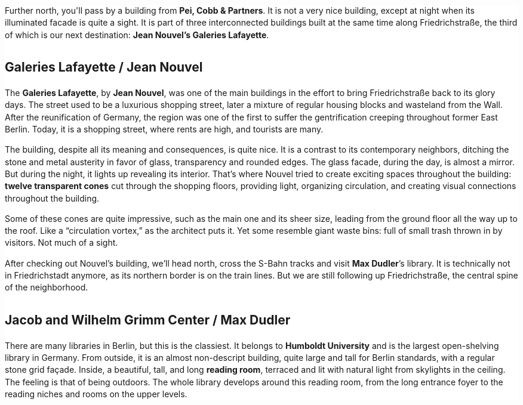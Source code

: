<image-tiles tiles="1x2" :imgs="[{src:'/guides/berlin/1200px-Philip-Johnson-Haus_Berlin-Mitte_westlich.jpg', caption:'Philip Johnson Haus', alt:'Philip Johnson Haus'},{src:'/guides/berlin/Berlin_Mitte_Friedrichstrasse_71-74_Quartier_206.jpg', caption:'Pei, Cobb & Partners', alt:'Pei, Cobb & Partners'}]" />

Further north, you'll pass by a building from **Pei, Cobb & Partners**. It is not a very nice building, except at night when its illuminated facade is quite a sight. It is part of three interconnected buildings built at the same time along Friedrichstraße, the third of which is our next destination: **Jean Nouvel’s Galeries Lafayette**.


## Galeries Lafayette / Jean Nouvel

<captioned-image alt="Galeries Lafayette Berlin in daylight" caption="Galeries Lafayette Berlin in daylight" imgFile="/guides/berlin/111029_12_17_16_klein.jpg" />

The **Galeries Lafayette**, by **Jean Nouvel**, was one of the main buildings in the effort to bring Friedrichstraße back to its glory days. The street used to be a luxurious shopping street, later a mixture of regular housing blocks and wasteland from the Wall. After the reunification of Germany, the region was one of the first to suffer the gentrification creeping throughout former East Berlin. Today, it is a shopping street, where rents are high, and tourists are many.

<captioned-image alt="Galeries Lafayette Berlin at night" caption="Galeries Lafayette Berlin at night" imgFile="/guides/berlin/Galeries-Lafayette-Berlin-5.jpg" />

The building, despite all its meaning and consequences, is quite nice. It is a contrast to its contemporary neighbors, ditching the stone and metal austerity in favor of glass, transparency and rounded edges. The glass facade, during the day, is almost a mirror. But during the night, it lights up revealing its interior. That’s where Nouvel tried to create exciting spaces throughout the building: **twelve transparent cones** cut through the shopping floors, providing light, organizing circulation, and creating visual connections throughout the building.

<image-gallery folder="/guides/berlin/" prefix="lafayette" :num-images="2"/>

Some of these cones are quite impressive, such as the main one and its sheer size, leading from the ground floor all the way up to the roof. Like a “circulation vortex,” as the architect puts it. Yet some resemble giant waste bins: full of small trash thrown in by visitors. Not much of a sight.

<building-info-container id=101 />

<divider/>

After checking out Nouvel’s building, we’ll head north, cross the S-Bahn tracks and visit **Max Dudler**’s library. It is technically not in Friedrichstadt anymore, as its northern border is on the train lines. But we are still following up Friedrichstraße, the central spine of the neighborhood.


## Jacob and Wilhelm Grimm Center / Max Dudler

<captioned-image alt="Jacob und Wilhelm Grimm Zentrum, Berlin" caption="Jacob und Wilhelm Grimm Zentrum © Stefan Müller" imgFile="/guides/berlin/jacob-wilhelm-grimm-center.jpg" />

There are many libraries in Berlin, but this is the classiest. It belongs to **Humboldt University** and is the largest open-shelving library in Germany. From outside, it is an almost non-descript building, quite large and tall for Berlin standards, with a regular stone grid façade. Inside, a beautiful, tall, and long **reading room**, terraced and lit with natural light from skylights in the ceiling. The feeling is that of being outdoors. The whole library develops around this reading room, from the long entrance foyer to the reading niches and rooms on the upper levels.
